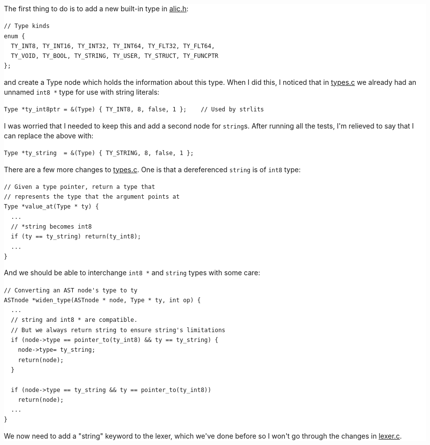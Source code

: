 The first thing to do is to add a new built-in type in [alic.h](alic.h):

```
// Type kinds
enum {
  TY_INT8, TY_INT16, TY_INT32, TY_INT64, TY_FLT32, TY_FLT64,
  TY_VOID, TY_BOOL, TY_STRING, TY_USER, TY_STRUCT, TY_FUNCPTR
};
```

and create a Type node which holds the information about this type. When I did this, I noticed that in [types.c](types.c) we already had an unnamed `int8 *` type for use with string literals:

```
Type *ty_int8ptr = &(Type) { TY_INT8, 8, false, 1 };	// Used by strlits
```

I was worried that I needed to keep this and add a second node for `string`s. After running all the tests, I'm relieved to say that I can replace the above with:

```
Type *ty_string  = &(Type) { TY_STRING, 8, false, 1 };
```

There are a few more changes to [types.c](types.c). One is that a dereferenced `string` is of `int8` type:

```
// Given a type pointer, return a type that
// represents the type that the argument points at
Type *value_at(Type * ty) {
  ...
  // *string becomes int8
  if (ty == ty_string) return(ty_int8);
  ...
}
```

And we should be able to interchange `int8 *` and `string` types with some care:

```
// Converting an AST node's type to ty
ASTnode *widen_type(ASTnode * node, Type * ty, int op) {
  ...
  // string and int8 * are compatible.
  // But we always return string to ensure string's limitations
  if (node->type == pointer_to(ty_int8) && ty == ty_string) {
    node->type= ty_string;
    return(node);
  }

  if (node->type == ty_string && ty == pointer_to(ty_int8))
    return(node);
  ...
}
```

We now need to add a "string" keyword to the lexer, which we've done before so I won't go through the changes in [lexer.c](lexer.c).
